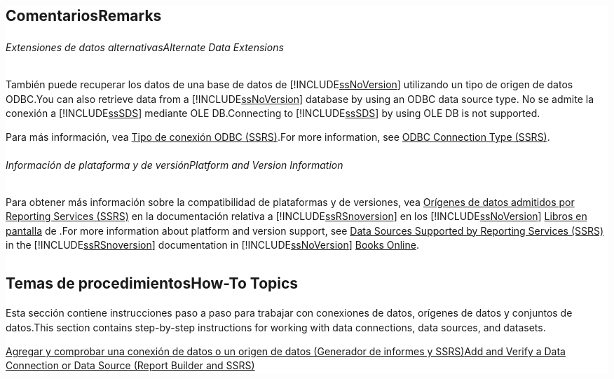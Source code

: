

##  <a name="remarks"></a><a name="Remarks"></a> <span data-ttu-id="e135e-194">Comentarios</span><span class="sxs-lookup"><span data-stu-id="e135e-194">Remarks</span></span>

###### <a name="alternate-data-extensions"></a><span data-ttu-id="e135e-195">Extensiones de datos alternativas</span><span class="sxs-lookup"><span data-stu-id="e135e-195">Alternate Data Extensions</span></span>
 <span data-ttu-id="e135e-196">También puede recuperar los datos de una base de datos de [!INCLUDE[ssNoVersion](../../includes/ssnoversion-md.md)] utilizando un tipo de origen de datos ODBC.</span><span class="sxs-lookup"><span data-stu-id="e135e-196">You can also retrieve data from a [!INCLUDE[ssNoVersion](../../includes/ssnoversion-md.md)] database by using an ODBC data source type.</span></span> <span data-ttu-id="e135e-197">No se admite la conexión a [!INCLUDE[ssSDS](../../includes/sssds-md.md)] mediante OLE DB.</span><span class="sxs-lookup"><span data-stu-id="e135e-197">Connecting to [!INCLUDE[ssSDS](../../includes/sssds-md.md)] by using OLE DB is not supported.</span></span>

 <span data-ttu-id="e135e-198">Para más información, vea [Tipo de conexión ODBC &#40;SSRS&#41;](odbc-connection-type-ssrs.md).</span><span class="sxs-lookup"><span data-stu-id="e135e-198">For more information, see [ODBC Connection Type &#40;SSRS&#41;](odbc-connection-type-ssrs.md).</span></span>

###### <a name="platform-and-version-information"></a><span data-ttu-id="e135e-199">Información de plataforma y de versión</span><span class="sxs-lookup"><span data-stu-id="e135e-199">Platform and Version Information</span></span>
 <span data-ttu-id="e135e-200">Para obtener más información sobre la compatibilidad de plataformas y de versiones, vea [Orígenes de datos admitidos por Reporting Services &#40;SSRS&#41;](../create-deploy-and-manage-mobile-and-paginated-reports.md) en la documentación relativa a [!INCLUDE[ssRSnoversion](../../../includes/ssrsnoversion-md.md)] en los [!INCLUDE[ssNoVersion](../../includes/ssnoversion-md.md)] [Libros en pantalla](https://go.microsoft.com/fwlink/?linkid=121312) de .</span><span class="sxs-lookup"><span data-stu-id="e135e-200">For more information about platform and version support, see [Data Sources Supported by Reporting Services &#40;SSRS&#41;](../create-deploy-and-manage-mobile-and-paginated-reports.md) in the [!INCLUDE[ssRSnoversion](../../../includes/ssrsnoversion-md.md)] documentation in [!INCLUDE[ssNoVersion](../../includes/ssnoversion-md.md)] [Books Online](https://go.microsoft.com/fwlink/?linkid=121312).</span></span>



##  <a name="how-to-topics"></a><a name="HowTo"></a><span data-ttu-id="e135e-201">Temas de procedimientos</span><span class="sxs-lookup"><span data-stu-id="e135e-201">How-To Topics</span></span>
 <span data-ttu-id="e135e-202">Esta sección contiene instrucciones paso a paso para trabajar con conexiones de datos, orígenes de datos y conjuntos de datos.</span><span class="sxs-lookup"><span data-stu-id="e135e-202">This section contains step-by-step instructions for working with data connections, data sources, and datasets.</span></span>

 [<span data-ttu-id="e135e-203">Agregar y comprobar una conexión de datos o un origen de datos &#40;Generador de informes y SSRS&#41;</span><span class="sxs-lookup"><span data-stu-id="e135e-203">Add and Verify a Data Connection or Data Source &#40;Report Builder and SSRS&#41;</span></span>](add-and-verify-a-data-connection-report-builder-and-ssrs.md)
